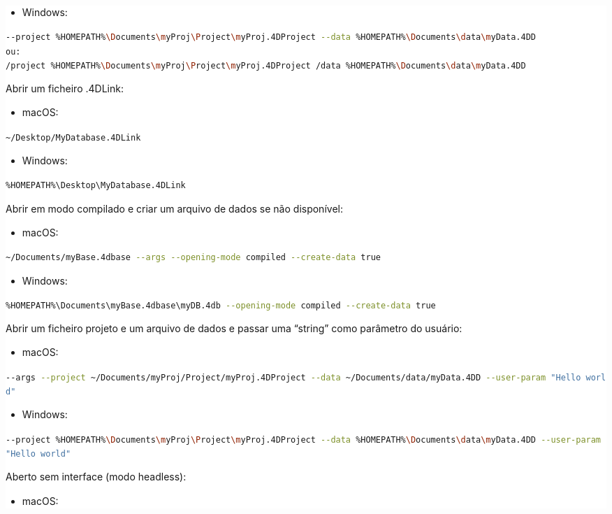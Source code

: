 *   Windows:


```bash
--project %HOMEPATH%\Documents\myProj\Project\myProj.4DProject --data %HOMEPATH%\Documents\data\myData.4DD
ou:
/project %HOMEPATH%\Documents\myProj\Project\myProj.4DProject /data %HOMEPATH%\Documents\data\myData.4DD
```

Abrir um ficheiro .4DLink:

*   macOS:


```bash
~/Desktop/MyDatabase.4DLink
```


*   Windows:


```bash
%HOMEPATH%\Desktop\MyDatabase.4DLink
```

Abrir em modo compilado e criar um arquivo de dados se não disponível:

*   macOS:


```bash
~/Documents/myBase.4dbase --args --opening-mode compiled --create-data true
```

*   Windows:


```bash
%HOMEPATH%\Documents\myBase.4dbase\myDB.4db --opening-mode compiled --create-data true
```

Abrir um ficheiro projeto e um arquivo de dados e passar uma “string” como parâmetro do usuário:

*   macOS:


```bash
--args --project ~/Documents/myProj/Project/myProj.4DProject --data ~/Documents/data/myData.4DD --user-param "Hello world"
```

*   Windows:


```bash
--project %HOMEPATH%\Documents\myProj\Project\myProj.4DProject --data %HOMEPATH%\Documents\data\myData.4DD --user-param "Hello world"
```

Aberto sem interface (modo headless):

*   macOS:
